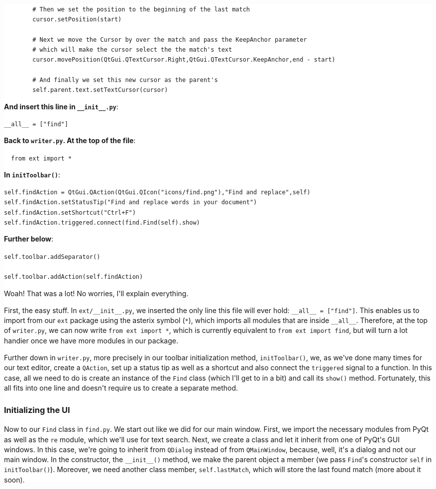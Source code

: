             # Then we set the position to the beginning of the last match
            cursor.setPosition(start)

            # Next we move the Cursor by over the match and pass the KeepAnchor parameter
            # which will make the cursor select the the match's text
            cursor.movePosition(QtGui.QTextCursor.Right,QtGui.QTextCursor.KeepAnchor,end - start)

            # And finally we set this new cursor as the parent's
            self.parent.text.setTextCursor(cursor)

__And insert this line in `__init__.py`__:

  	__all__ = ["find"]

__Back to `writer.py`. At the top of the file__:

	  from ext import *

__In `initToolbar()`__:

    self.findAction = QtGui.QAction(QtGui.QIcon("icons/find.png"),"Find and replace",self)
    self.findAction.setStatusTip("Find and replace words in your document")
    self.findAction.setShortcut("Ctrl+F")
    self.findAction.triggered.connect(find.Find(self).show)

__Further below__:

    self.toolbar.addSeparator()

    self.toolbar.addAction(self.findAction)

Woah! That was a lot! No worries, I'll explain everything.

First, the easy stuff. In `ext/__init__.py`, we inserted the only line this file will ever hold: `__all__ = ["find"]`. This enables us to import from our `ext` package using the asterix symbol (`*`), which imports all modules that are inside `__all__`. Therefore, at the top of `writer.py`, we can now write `from ext import *`, which is currently equivalent to `from ext import find`, but will turn a lot handier once we have more modules in our package.

Further down in `writer.py`, more precisely in our toolbar initialization method, `initToolbar()`, we, as we've done many times for our text editor, create a `QAction`, set up a status tip as well as a shortcut and also connect the `triggered` signal to a function. In this case, all we need to do is create an instance of the `Find` class (which I'll get to in a bit) and call its `show()` method. Fortunately, this all fits into one line and doesn't require us to create a separate method.

### Initializing the UI

Now to our `Find` class in `find.py`. We start out like we did for our main window. First, we import the necessary modules from PyQt as well as the `re` module, which we'll use for text search. Next, we create a class and let it inherit from one of PyQt's GUI windows. In this case, we're going to inherit from `QDialog` instead of from `QMainWindow`, because, well, it's a dialog and not our main window. In the constructor, the `__init__()` method, we make the parent object a member (we pass `Find`'s constructor `self` in `initToolbar()`). Moreover, we need another class member, `self.lastMatch`, which will store the last found match (more about it soon).
